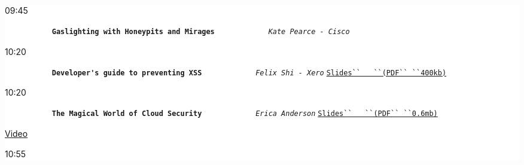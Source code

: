 </td>

<td width="7%" valign="top" align="right">

09:45

</td>

<td style="background-color: #EEE; text-align: center">

`           `<b>`Gaslighting with Honeypits and Mirages`</b>
`            `<i>`Kate Pearce - Cisco`</i>
`       `

</td>

</tr>

<tr>

<td width="7%" valign="top" align="right">

10:20

</td>

<td style="background-color: #B9C2DC; text-align: center">

`           `<b>`Developer's guide to preventing XSS`</b>
`            `<i>`Felix Shi - Xero`</i>
[`Slides``   ``(PDF``
 ``400kb)`](Media:2017-04-20-OWASPNZ-DevsGuideToXSS.pdf "wikilink")
`       `

</td>

<td width="7%" valign="top" align="right">

10:20

</td>

<td style="background-color: #B9C2DC; text-align: center">

`           `<b>`The Magical World of Cloud Security`</b>
`            `<i>`Erica Anderson`</i>
[`Slides``   ``(PDF``
 ``0.6mb)`](https://github.com/sputina/magical-world-cloud-security/blob/master/magical-world-of-cloud-security.pdf)

[Video](https://www.youtube.com/watch?v=0C-winjhYSE&index=1&list=PLWj7vRcqpSUB6Ym7QSmtS8NEYPdvZEDsT&t=805s)

</td>

</tr>

<tr>

<td width="7%" valign="top" align="right">

10:55
